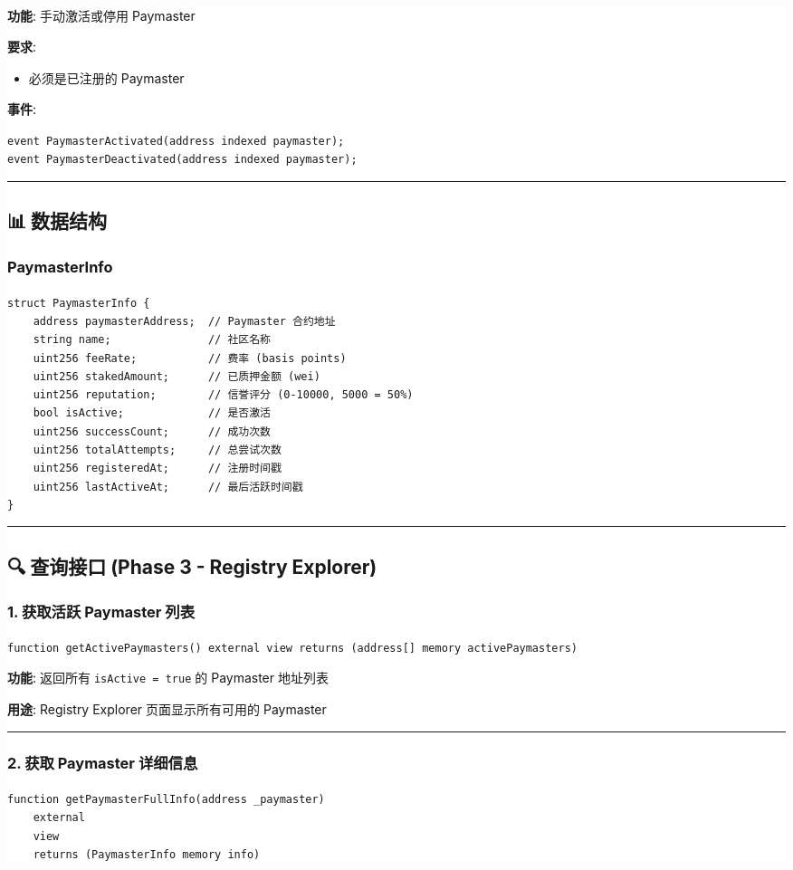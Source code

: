 **功能**: 手动激活或停用 Paymaster

**要求**:
- 必须是已注册的 Paymaster

**事件**:
```solidity
event PaymasterActivated(address indexed paymaster);
event PaymasterDeactivated(address indexed paymaster);
```

---

## 📊 数据结构

### PaymasterInfo

```solidity
struct PaymasterInfo {
    address paymasterAddress;  // Paymaster 合约地址
    string name;               // 社区名称
    uint256 feeRate;           // 费率 (basis points)
    uint256 stakedAmount;      // 已质押金额 (wei)
    uint256 reputation;        // 信誉评分 (0-10000, 5000 = 50%)
    bool isActive;             // 是否激活
    uint256 successCount;      // 成功次数
    uint256 totalAttempts;     // 总尝试次数
    uint256 registeredAt;      // 注册时间戳
    uint256 lastActiveAt;      // 最后活跃时间戳
}
```

---

## 🔍 查询接口 (Phase 3 - Registry Explorer)

### 1. 获取活跃 Paymaster 列表

```solidity
function getActivePaymasters() external view returns (address[] memory activePaymasters)
```

**功能**: 返回所有 `isActive = true` 的 Paymaster 地址列表

**用途**: Registry Explorer 页面显示所有可用的 Paymaster

---

### 2. 获取 Paymaster 详细信息

```solidity
function getPaymasterFullInfo(address _paymaster)
    external
    view
    returns (PaymasterInfo memory info)
```
